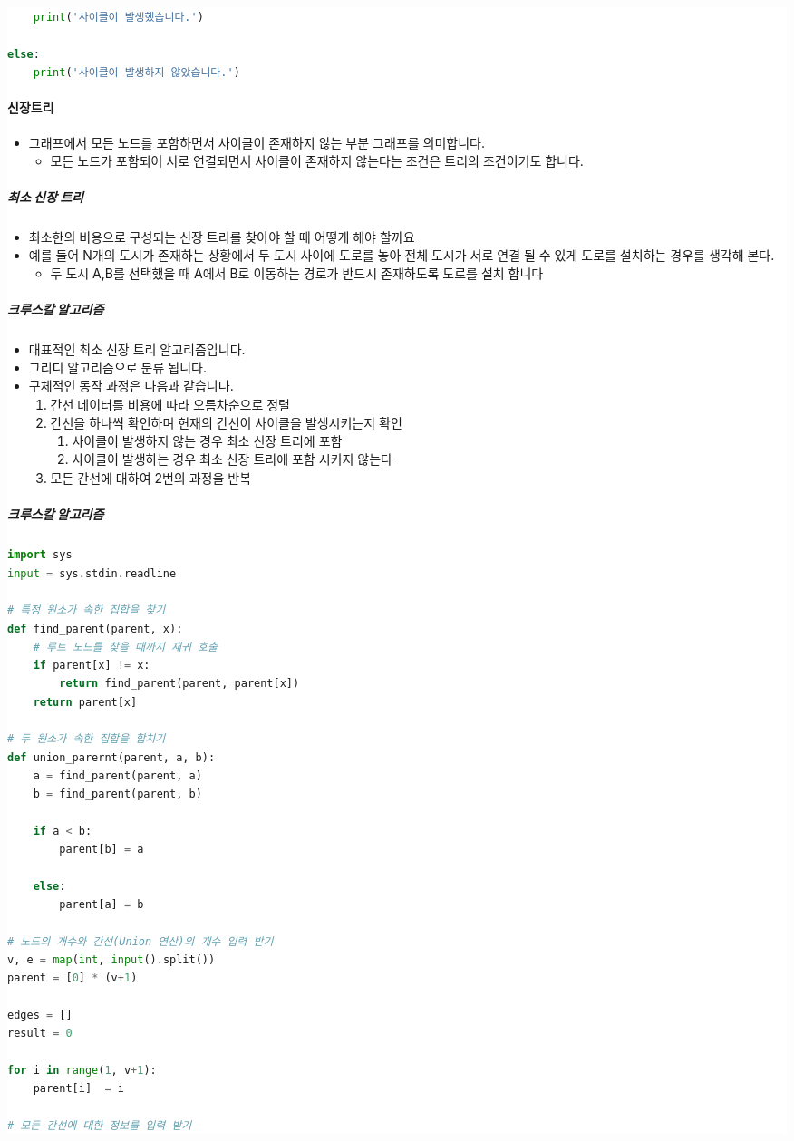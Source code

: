 ```python
    print('사이클이 발생했습니다.')

else:
    print('사이클이 발생하지 않았습니다.')
```



#### 신장트리

- 그래프에서 모든 노드를 포함하면서 사이클이 존재하지 않는 부분 그래프를 의미합니다.
  - 모든 노드가 포함되어 서로 연결되면서 사이클이 존재하지 않는다는 조건은 트리의 조건이기도 합니다.

##### 최소 신장 트리

- 최소한의 비용으로 구성되는 신장 트리를 찾아야 할 때 어떻게 해야 할까요
- 예를 들어 N개의 도시가 존재하는 상황에서 두 도시 사이에 도로를 놓아 전체 도시가 서로 연결 될 수 있게 도로를 설치하는 경우를 생각해 본다.
  - 두 도시 A,B를 선택했을 때 A에서 B로 이동하는 경로가 반드시 존재하도록 도로를 설치 합니다

##### 크루스칼 알고리즘

- 대표적인 최소 신장 트리 알고리즘입니다.
- 그리디 알고리즘으로 분류 됩니다.
- 구체적인 동작 과정은 다음과 같습니다.
  1. 간선 데이터를 비용에 따라 오름차순으로 정렬
  2. 간선을 하나씩 확인하며 현재의 간선이 사이클을 발생시키는지 확인
     1. 사이클이 발생하지 않는 경우 최소 신장 트리에 포함
     2. 사이클이 발생하는 경우 최소 신장 트리에 포함 시키지 않는다
  3. 모든 간선에 대하여 2번의 과정을 반복



##### 크루스칼 알고리즘

````py
import sys
input = sys.stdin.readline

# 특정 원소가 속한 집합을 찾기
def find_parent(parent, x):
    # 루트 노드를 찾을 때까지 재귀 호출
    if parent[x] != x:
        return find_parent(parent, parent[x])
    return parent[x]

# 두 원소가 속한 집합을 합치기
def union_parernt(parent, a, b):
    a = find_parent(parent, a)
    b = find_parent(parent, b)

    if a < b:
        parent[b] = a
    
    else:
        parent[a] = b

# 노드의 개수와 간선(Union 연산)의 개수 입력 받기
v, e = map(int, input().split())
parent = [0] * (v+1)

edges = []
result = 0

for i in range(1, v+1):
    parent[i]  = i

# 모든 간선에 대한 정보를 입력 받기
````